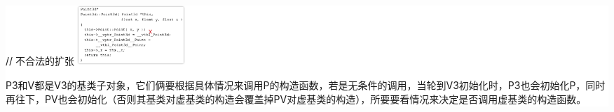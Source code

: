 // 不合法的扩张
<img src="pic/38.png" style="zoom:15%;" />

P3和V都是V3的基类子对象，它们俩要根据具体情况来调用P的构造函数，若是无条件的调用，当轮到V3初始化时，P3也会初始化P，同时再往下，PV也会初始化（否则其基类对虚基类的构造会覆盖掉PV对虚基类的构造），所要要看情况来决定是否调用虚基类的构造函数。
